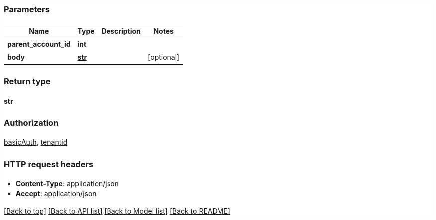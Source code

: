 ### Parameters

Name | Type | Description  | Notes
------------- | ------------- | ------------- | -------------
 **parent_account_id** | **int**|  | 
 **body** | [**str**](str.md)|  | [optional] 

### Return type

**str**

### Authorization

[basicAuth](../README.md#basicAuth), [tenantid](../README.md#tenantid)

### HTTP request headers

 - **Content-Type**: application/json
 - **Accept**: application/json

[[Back to top]](#) [[Back to API list]](../README.md#documentation-for-api-endpoints) [[Back to Model list]](../README.md#documentation-for-models) [[Back to README]](../README.md)

